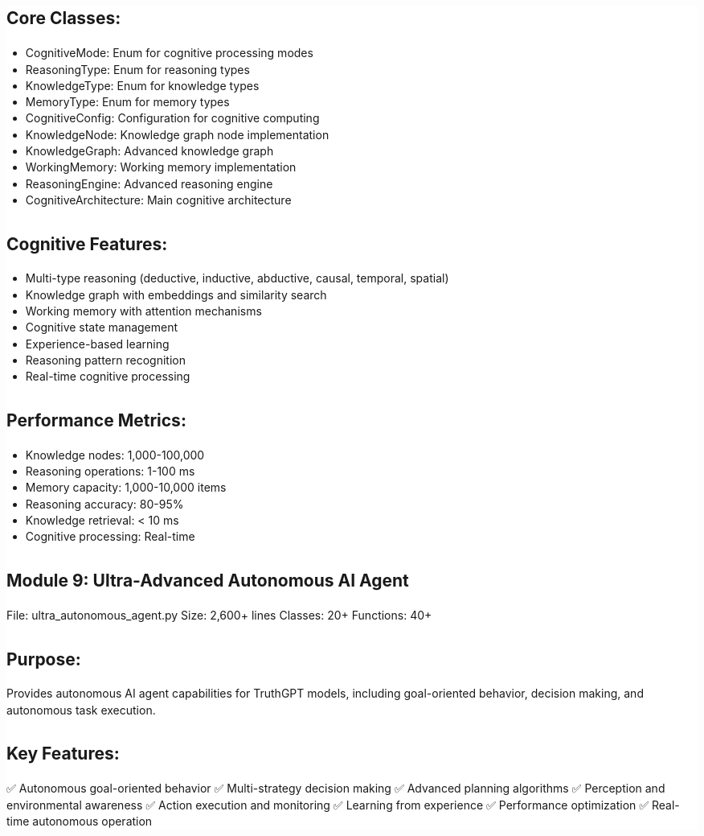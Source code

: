 Core Classes:
------------
- CognitiveMode: Enum for cognitive processing modes
- ReasoningType: Enum for reasoning types
- KnowledgeType: Enum for knowledge types
- MemoryType: Enum for memory types
- CognitiveConfig: Configuration for cognitive computing
- KnowledgeNode: Knowledge graph node implementation
- KnowledgeGraph: Advanced knowledge graph
- WorkingMemory: Working memory implementation
- ReasoningEngine: Advanced reasoning engine
- CognitiveArchitecture: Main cognitive architecture

Cognitive Features:
------------------
- Multi-type reasoning (deductive, inductive, abductive, causal, temporal, spatial)
- Knowledge graph with embeddings and similarity search
- Working memory with attention mechanisms
- Cognitive state management
- Experience-based learning
- Reasoning pattern recognition
- Real-time cognitive processing

Performance Metrics:
-------------------
- Knowledge nodes: 1,000-100,000
- Reasoning operations: 1-100 ms
- Memory capacity: 1,000-10,000 items
- Reasoning accuracy: 80-95%
- Knowledge retrieval: < 10 ms
- Cognitive processing: Real-time

Module 9: Ultra-Advanced Autonomous AI Agent
--------------------------------------------
File: ultra_autonomous_agent.py
Size: 2,600+ lines
Classes: 20+
Functions: 40+

Purpose:
--------
Provides autonomous AI agent capabilities for TruthGPT models,
including goal-oriented behavior, decision making, and autonomous task execution.

Key Features:
-------------
✅ Autonomous goal-oriented behavior
✅ Multi-strategy decision making
✅ Advanced planning algorithms
✅ Perception and environmental awareness
✅ Action execution and monitoring
✅ Learning from experience
✅ Performance optimization
✅ Real-time autonomous operation
